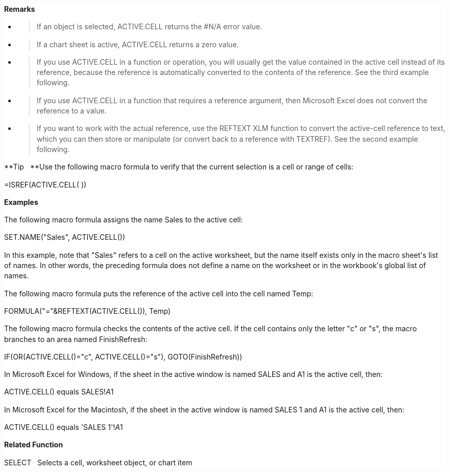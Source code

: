 **Remarks**

  - > If an object is selected, ACTIVE.CELL returns the \#N/A error
    > value.

  - > If a chart sheet is active, ACTIVE.CELL returns a zero value.

  - > If you use ACTIVE.CELL in a function or operation, you will
    > usually get the value contained in the active cell instead of its
    > reference, because the reference is automatically converted to the
    > contents of the reference. See the third example following.

  - > If you use ACTIVE.CELL in a function that requires a reference
    > argument, then Microsoft Excel does not convert the reference to a
    > value.

  - > If you want to work with the actual reference, use the REFTEXT XLM
    > function to convert the active-cell reference to text, which you
    > can then store or manipulate (or convert back to a reference with
    > TEXTREF). See the second example following.

**Tip&nbsp;&nbsp;&nbsp;**Use the following macro formula to verify that
the current selection is a cell or range of cells:

\=ISREF(ACTIVE.CELL( ))

**Examples**

The following macro formula assigns the name Sales to the active cell:

SET.NAME("Sales", ACTIVE.CELL())

In this example, note that "Sales" refers to a cell on the active
worksheet, but the name itself exists only in the macro sheet's list of
names. In other words, the preceding formula does not define a name on
the worksheet or in the workbook's global list of names.

The following macro formula puts the reference of the active cell into
the cell named Temp:

FORMULA("="\&REFTEXT(ACTIVE.CELL()), Temp)

The following macro formula checks the contents of the active cell. If
the cell contains only the letter "c" or "s", the macro branches to an
area named FinishRefresh:

IF(OR(ACTIVE.CELL()="c", ACTIVE.CELL()="s"), GOTO(FinishRefresh))

In Microsoft Excel for Windows, if the sheet in the active window is
named SALES and A1 is the active cell, then:

ACTIVE.CELL() equals SALES\!$A$1

In Microsoft Excel for the Macintosh, if the sheet in the active window
is named SALES 1 and A1 is the active cell, then:

ACTIVE.CELL() equals 'SALES&nbsp;1'\!$A$1

**Related Function**

SELECT&nbsp;&nbsp;&nbsp;Selects a cell, worksheet object, or chart item
